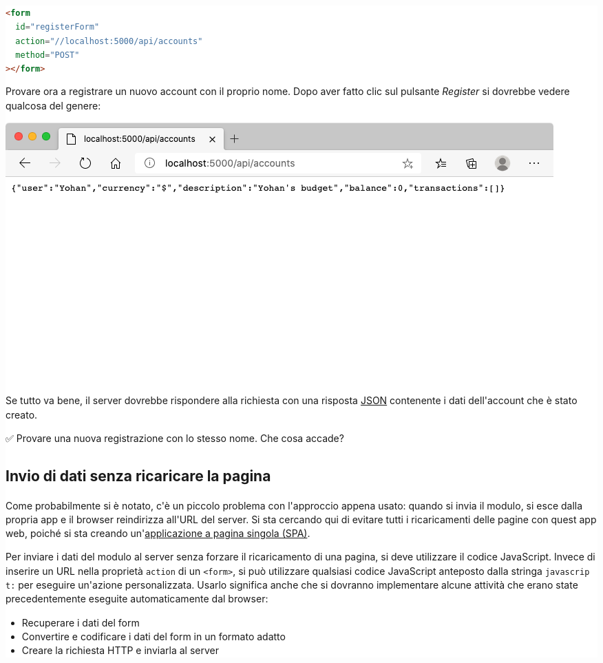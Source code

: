 ```html
<form
  id="registerForm"
  action="//localhost:5000/api/accounts"
  method="POST"
></form>
```

Provare ora a registrare un nuovo account con il proprio nome. Dopo aver fatto clic sul pulsante _Register_ si dovrebbe vedere qualcosa del genere:

![Una finestra del browser all'indirizzo localhost:5000/api/ accounts, che mostra una stringa JSON con i dati dell'utente](../images/form-post.png)

Se tutto va bene, il server dovrebbe rispondere alla richiesta con una risposta [JSON](https://www.json.org/json-en.html) contenente i dati dell'account che è stato creato.

✅ Provare una nuova registrazione con lo stesso nome. Che cosa accade?

## Invio di dati senza ricaricare la pagina

Come probabilmente si è notato, c'è un piccolo problema con l'approccio appena usato: quando si invia il modulo, si esce dalla propria app e il browser reindirizza all'URL del server. Si sta cercando qui di evitare tutti i ricaricamenti delle pagine con quest app web, poiché si sta creando un'[applicazione a pagina singola (SPA)](https://en.wikipedia.org/wiki/Single-page_application).

Per inviare i dati del modulo al server senza forzare il ricaricamento di una pagina, si deve utilizzare il codice JavaScript. Invece di inserire un URL nella proprietà `action` di un `<form>`, si può utilizzare qualsiasi codice JavaScript anteposto dalla stringa `javascript:` per eseguire un'azione personalizzata. Usarlo significa anche che si dovranno implementare alcune attività che erano state precedentemente eseguite automaticamente dal browser:

- Recuperare i dati del form
- Convertire e codificare i dati del form in un formato adatto
- Creare la richiesta HTTP e inviarla al server
